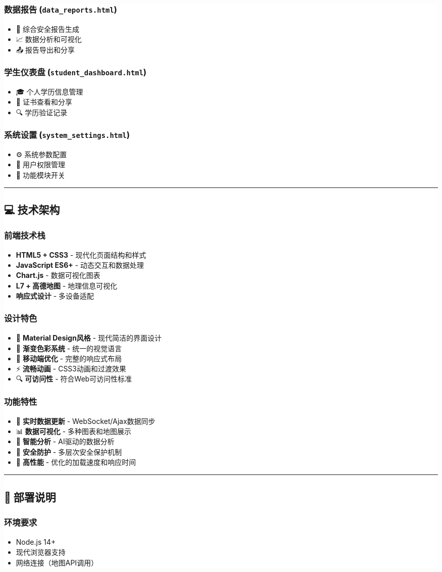 ### 数据报告 (`data_reports.html`)
- 📑 综合安全报告生成
- 📈 数据分析和可视化
- 📤 报告导出和分享

### 学生仪表盘 (`student_dashboard.html`)
- 🎓 个人学历信息管理
- 📜 证书查看和分享
- 🔍 学历验证记录

### 系统设置 (`system_settings.html`)
- ⚙️ 系统参数配置
- 👤 用户权限管理
- 🔧 功能模块开关

---

## 💻 技术架构

### 前端技术栈
- **HTML5 + CSS3** - 现代化页面结构和样式
- **JavaScript ES6+** - 动态交互和数据处理
- **Chart.js** - 数据可视化图表
- **L7 + 高德地图** - 地理信息可视化
- **响应式设计** - 多设备适配

### 设计特色
- 🎨 **Material Design风格** - 现代简洁的界面设计
- 🌈 **渐变色彩系统** - 统一的视觉语言
- 📱 **移动端优化** - 完整的响应式布局
- ⚡ **流畅动画** - CSS3动画和过渡效果
- 🔍 **可访问性** - 符合Web可访问性标准

### 功能特性
- 🔄 **实时数据更新** - WebSocket/Ajax数据同步
- 📊 **数据可视化** - 多种图表和地图展示
- 🎯 **智能分析** - AI驱动的数据分析
- 🔐 **安全防护** - 多层次安全保护机制
- 🚀 **高性能** - 优化的加载速度和响应时间

---

## 🚀 部署说明

### 环境要求
- Node.js 14+ 
- 现代浏览器支持
- 网络连接（地图API调用）
